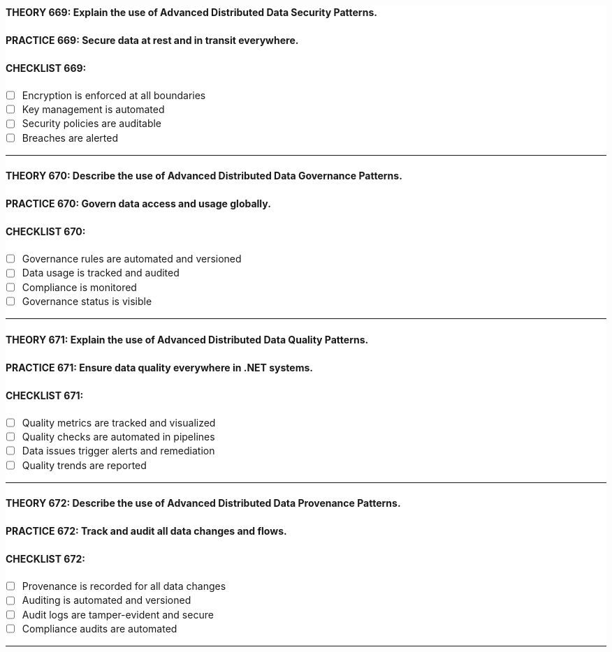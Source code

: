 
#### THEORY 669: Explain the use of Advanced Distributed Data Security Patterns.

#### PRACTICE 669: Secure data at rest and in transit everywhere.

#### CHECKLIST 669:

- [ ] Encryption is enforced at all boundaries
- [ ] Key management is automated
- [ ] Security policies are auditable
- [ ] Breaches are alerted

---

#### THEORY 670: Describe the use of Advanced Distributed Data Governance Patterns.

#### PRACTICE 670: Govern data access and usage globally.

#### CHECKLIST 670:

- [ ] Governance rules are automated and versioned
- [ ] Data usage is tracked and audited
- [ ] Compliance is monitored
- [ ] Governance status is visible

---

#### THEORY 671: Explain the use of Advanced Distributed Data Quality Patterns.

#### PRACTICE 671: Ensure data quality everywhere in .NET systems.

#### CHECKLIST 671:

- [ ] Quality metrics are tracked and visualized
- [ ] Quality checks are automated in pipelines
- [ ] Data issues trigger alerts and remediation
- [ ] Quality trends are reported

---

#### THEORY 672: Describe the use of Advanced Distributed Data Provenance Patterns.

#### PRACTICE 672: Track and audit all data changes and flows.

#### CHECKLIST 672:

- [ ] Provenance is recorded for all data changes
- [ ] Auditing is automated and versioned
- [ ] Audit logs are tamper-evident and secure
- [ ] Compliance audits are automated

---

[^1]: https://learn.microsoft.com/en-us/dotnet/architecture/
[^2]: https://www.linkedin.com/pulse/architectural-patterns-net-core-in-depth-guide-dayanand-thombare-nhsgf
[^3]: https://www.u2u.be/training/.net-pattern-and-best-practices
[^4]: https://www.dotnetcurry.com/aspnet-core/cloud-apps-architecture-design-patterns
[^5]: https://devblogs.microsoft.com/dotnet/the-new-net-application-architecture-guidance/
[^6]: https://dotnet.microsoft.com/en-us/learn/dotnet/architecture-guides
[^7]: https://learn.microsoft.com/uk-ua/dotnet/architecture/
[^8]: https://blog.ndepend.com/software-architecture-5-patterns-you-need-know/
[^9]: https://www.dotnetcurry.com/patterns-practices/web-application-architecture
[^10]: https://dev.to/m_midas/atomic-design-and-its-relevance-in-frontend-in-2025-32e9
[^11]: https://blog.openreplay.com/atomic-design-patterns--an-introduction/